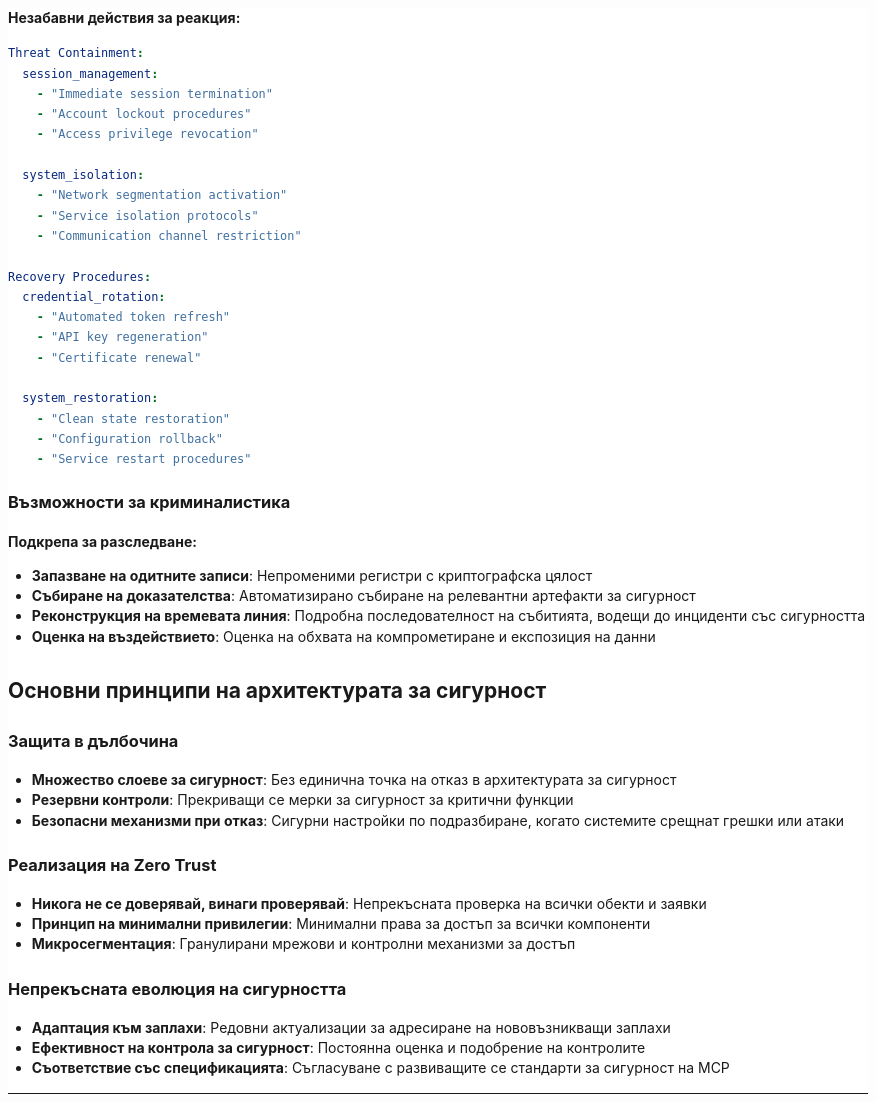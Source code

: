 **Незабавни действия за реакция:**
```yaml
Threat Containment:
  session_management:
    - "Immediate session termination"
    - "Account lockout procedures"
    - "Access privilege revocation"
  
  system_isolation:
    - "Network segmentation activation"
    - "Service isolation protocols"
    - "Communication channel restriction"

Recovery Procedures:
  credential_rotation:
    - "Automated token refresh"
    - "API key regeneration"
    - "Certificate renewal"
  
  system_restoration:
    - "Clean state restoration"
    - "Configuration rollback"
    - "Service restart procedures"
```

### **Възможности за криминалистика**

**Подкрепа за разследване:**
- **Запазване на одитните записи**: Непроменими регистри с криптографска цялост  
- **Събиране на доказателства**: Автоматизирано събиране на релевантни артефакти за сигурност  
- **Реконструкция на времевата линия**: Подробна последователност на събитията, водещи до инциденти със сигурността  
- **Оценка на въздействието**: Оценка на обхвата на компрометиране и експозиция на данни  

## **Основни принципи на архитектурата за сигурност**

### **Защита в дълбочина**
- **Множество слоеве за сигурност**: Без единична точка на отказ в архитектурата за сигурност  
- **Резервни контроли**: Прекриващи се мерки за сигурност за критични функции  
- **Безопасни механизми при отказ**: Сигурни настройки по подразбиране, когато системите срещнат грешки или атаки  

### **Реализация на Zero Trust**
- **Никога не се доверявай, винаги проверявай**: Непрекъсната проверка на всички обекти и заявки  
- **Принцип на минимални привилегии**: Минимални права за достъп за всички компоненти  
- **Микросегментация**: Гранулирани мрежови и контролни механизми за достъп  

### **Непрекъсната еволюция на сигурността**
- **Адаптация към заплахи**: Редовни актуализации за адресиране на нововъзникващи заплахи  
- **Ефективност на контрола за сигурност**: Постоянна оценка и подобрение на контролите  
- **Съответствие със спецификацията**: Съгласуване с развиващите се стандарти за сигурност на MCP  

---